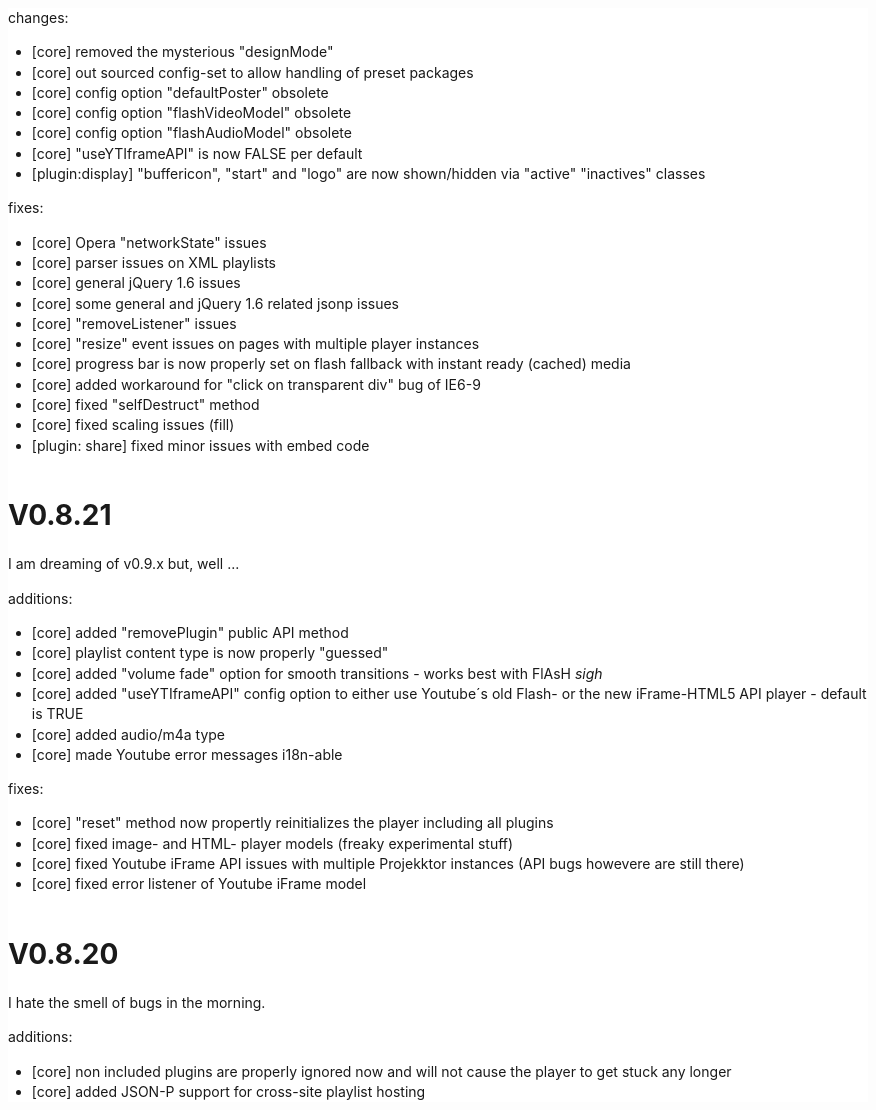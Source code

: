  changes:
 * [core] removed the mysterious "designMode"
 * [core] out sourced config-set to allow handling of preset packages
 * [core] config option "defaultPoster" obsolete
 * [core] config option "flashVideoModel" obsolete
 * [core] config option "flashAudioModel" obsolete
 * [core] "useYTIframeAPI" is now FALSE per default
 * [plugin:display] "buffericon", "start" and "logo" are now shown/hidden via "active" "inactives" classes

 fixes:
 * [core] Opera "networkState" issues
 * [core] parser issues on XML playlists
 * [core] general jQuery 1.6 issues
 * [core] some general and jQuery 1.6 related jsonp issues
 * [core] "removeListener" issues
 * [core] "resize" event issues on pages with multiple player instances
 * [core] progress bar is now properly set on flash fallback with instant ready (cached) media
 * [core] added workaround for "click on transparent div" bug of IE6-9
 * [core] fixed "selfDestruct" method
 * [core] fixed scaling issues (fill)
 * [plugin: share] fixed minor issues with embed code


V0.8.21
=======

 I am dreaming of v0.9.x but, well ...

 additions:
 * [core] added "removePlugin" public API method
 * [core] playlist content type is now properly "guessed"
 * [core] added "volume fade" option for smooth transitions - works best with FlAsH *sigh*
 * [core] added "useYTIframeAPI" config option to either use Youtube´s old Flash- or the new  iFrame-HTML5 API player - default is TRUE
 * [core] added audio/m4a type
 * [core] made Youtube error messages i18n-able

 fixes:
 * [core] "reset" method now propertly reinitializes the player including all plugins
 * [core] fixed image- and HTML- player models (freaky experimental stuff)
 * [core] fixed Youtube iFrame API issues with multiple Projekktor instances (API bugs howevere are still there)
 * [core] fixed error listener of Youtube iFrame model



V0.8.20
=======

 I hate the smell of bugs in the morning.

 additions:
 * [core] non included plugins are properly ignored now and will not cause the player to get stuck any longer
 * [core] added JSON-P support for cross-site playlist hosting
